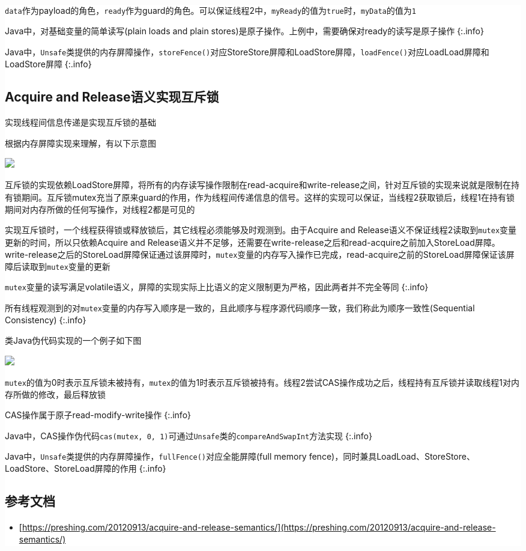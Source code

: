 `data`作为payload的角色，`ready`作为guard的角色。可以保证线程2中，`myReady`的值为`true`时，`myData`的值为`1`

Java中，对基础变量的简单读写(plain loads and plain stores)是原子操作。上例中，需要确保对ready的读写是原子操作
{:.info}

Java中，`Unsafe`类提供的内存屏障操作，`storeFence()`对应StoreStore屏障和LoadStore屏障，`loadFence()`对应LoadLoad屏障和LoadStore屏障
{:.info}

## Acquire and Release语义实现互斥锁

实现线程间信息传递是实现互斥锁的基础

根据内存屏障实现来理解，有以下示意图

<img src="https://oliver-blog.oss-cn-shenzhen.aliyuncs.com/20230414110240.png" width="700px" />

互斥锁的实现依赖LoadStore屏障，将所有的内存读写操作限制在read-acquire和write-release之间，针对互斥锁的实现来说就是限制在持有锁期间。互斥锁mutex充当了原来guard的作用，作为线程间传递信息的信号。这样的实现可以保证，当线程2获取锁后，线程1在持有锁期间对内存所做的任何写操作，对线程2都是可见的

实现互斥锁时，一个线程获得锁或释放锁后，其它线程必须能够及时观测到。由于Acquire and Release语义不保证线程2读取到`mutex`变量更新的时间，所以只依赖Acquire and Release语义并不足够，还需要在write-release之后和read-acquire之前加入StoreLoad屏障。write-release之后的StoreLoad屏障保证通过该屏障时，`mutex`变量的内存写入操作已完成，read-acquire之前的StoreLoad屏障保证该屏障后读取到`mutex`变量的更新

`mutex`变量的读写满足volatile语义，屏障的实现实际上比语义的定义限制更为严格，因此两者并不完全等同
{:.info}

所有线程观测到的对`mutex`变量的内存写入顺序是一致的，且此顺序与程序源代码顺序一致，我们称此为顺序一致性(Sequential Consistency)
{:.info}

类Java伪代码实现的一个例子如下图

<img src="https://oliver-blog.oss-cn-shenzhen.aliyuncs.com/20230414120428.png" width="800px" />

`mutex`的值为0时表示互斥锁未被持有，`mutex`的值为1时表示互斥锁被持有。线程2尝试CAS操作成功之后，线程持有互斥锁并读取线程1对内存所做的修改，最后释放锁

CAS操作属于原子read-modify-write操作
{:.info}

Java中，CAS操作伪代码`cas(mutex, 0, 1)`可通过`Unsafe`类的`compareAndSwapInt`方法实现
{:.info}

Java中，`Unsafe`类提供的内存屏障操作，`fullFence()`对应全能屏障(full memory fence)，同时兼具LoadLoad、StoreStore、LoadStore、StoreLoad屏障的作用
{:.info}

## 参考文档

* [https://preshing.com/20120913/acquire-and-release-semantics/](https://preshing.com/20120913/acquire-and-release-semantics/)